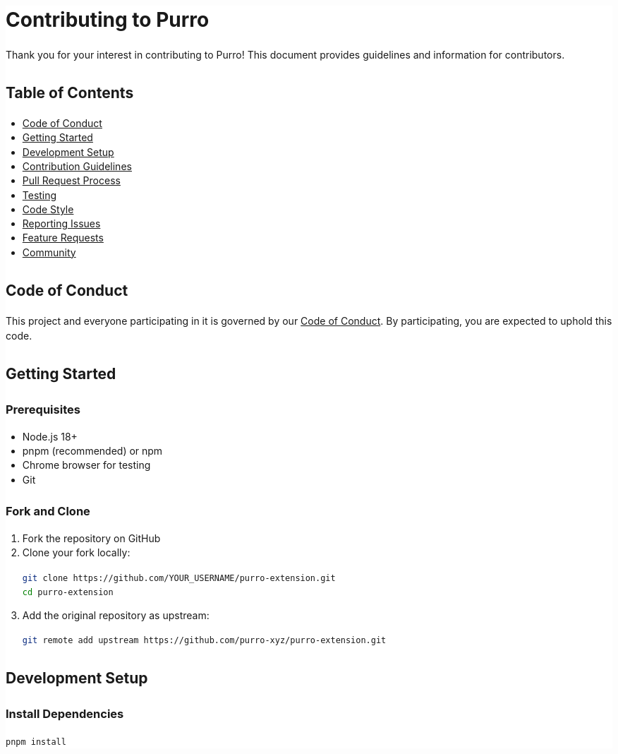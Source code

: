 # Contributing to Purro

Thank you for your interest in contributing to Purro! This document provides guidelines and information for contributors.

## Table of Contents
- [Code of Conduct](#code-of-conduct)
- [Getting Started](#getting-started)
- [Development Setup](#development-setup)
- [Contribution Guidelines](#contribution-guidelines)
- [Pull Request Process](#pull-request-process)
- [Testing](#testing)
- [Code Style](#code-style)
- [Reporting Issues](#reporting-issues)
- [Feature Requests](#feature-requests)
- [Community](#community)

## Code of Conduct

This project and everyone participating in it is governed by our [Code of Conduct](CODE_OF_CONDUCT.md). By participating, you are expected to uphold this code.

## Getting Started

### Prerequisites
- Node.js 18+ 
- pnpm (recommended) or npm
- Chrome browser for testing
- Git

### Fork and Clone
1. Fork the repository on GitHub
2. Clone your fork locally:
   ```bash
   git clone https://github.com/YOUR_USERNAME/purro-extension.git
   cd purro-extension
   ```
3. Add the original repository as upstream:
   ```bash
   git remote add upstream https://github.com/purro-xyz/purro-extension.git
   ```

## Development Setup

### Install Dependencies
```bash
pnpm install
```
